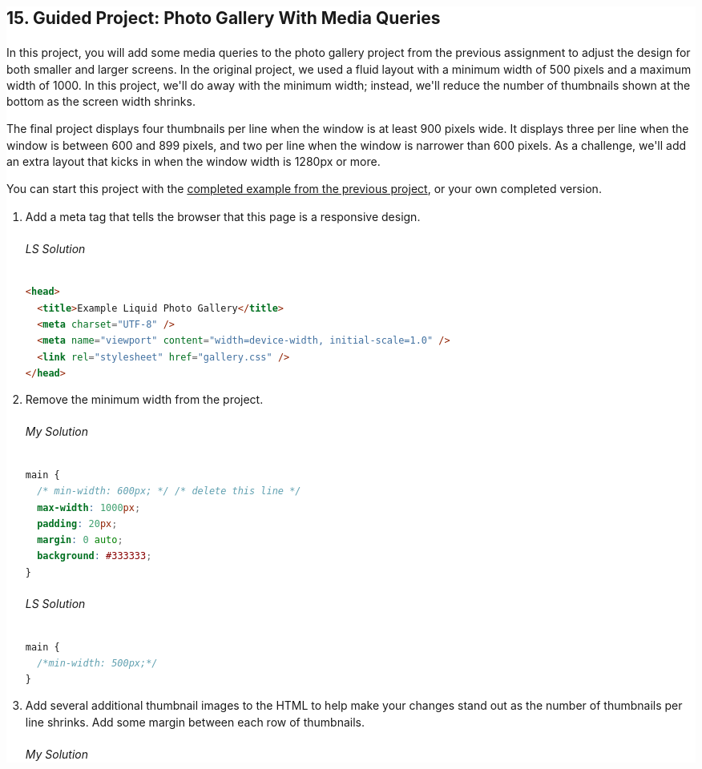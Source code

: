 
## 15. Guided Project: Photo Gallery With Media Queries

In this project, you will add some media queries to the photo gallery project from the previous assignment to adjust the design for both smaller and larger screens. In the original project, we used a fluid layout with a minimum width of 500 pixels and a maximum width of 1000. In this project, we'll do away with the minimum width; instead, we'll reduce the number of thumbnails shown at the bottom as the screen width shrinks.  

The final project displays four thumbnails per line when the window is at least 900 pixels wide. It displays three per line when the window is between 600 and 899 pixels, and two per line when the window is narrower than 600 pixels. As a challenge, we'll add an extra layout that kicks in when the window width is 1280px or more.  

You can start this project with the [completed example from the previous project](https://d3jtzah944tvom.cloudfront.net/202/projects/lesson_6/photo_gallery_with_fluid_layout/example.html), or your own completed version.  

1. Add a meta tag that tells the browser that this page is a responsive design.

   ###### LS Solution

   ```html
   <head>
     <title>Example Liquid Photo Gallery</title>
     <meta charset="UTF-8" />
     <meta name="viewport" content="width=device-width, initial-scale=1.0" />
     <link rel="stylesheet" href="gallery.css" />
   </head>
   ```

2. Remove the minimum width from the project.

   ###### My Solution

   ```css
   main {
     /* min-width: 600px; */ /* delete this line */
     max-width: 1000px;
     padding: 20px;
     margin: 0 auto;
     background: #333333;
   }
   ```

   ###### LS Solution

   ```css
   main {
     /*min-width: 500px;*/
   }
   ```

3. Add several additional thumbnail images to the HTML to help make your changes stand out as the number of thumbnails per line shrinks. Add some margin between each row of thumbnails.

   ###### My Solution

